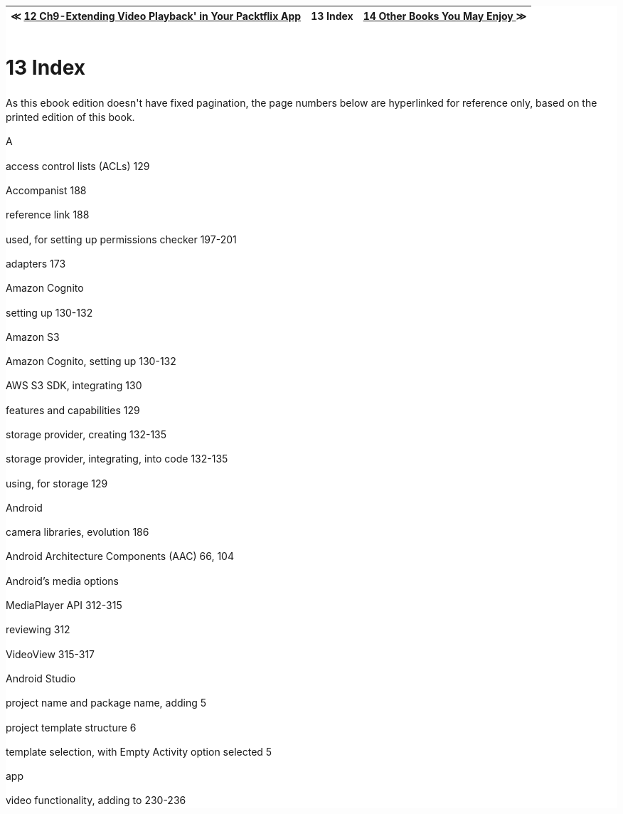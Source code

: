 
| ≪ [ 12 Ch9-Extending Video Playback' in Your Packtflix App ](/books/packtpub/2024/1118-Android_using_Kotlin/12_Ch9-Extending_Video_Playback_in_Your_Packtflix_App) | 13 Index | [ 14 Other Books You May Enjoy ](/books/packtpub/2024/1118-Android_using_Kotlin/14_Other_Books_You_May_Enjoy) ≫ |
|:----:|:----:|:----:|

# 13 Index

As this ebook edition doesn't have fixed pagination, the page numbers below are hyperlinked for reference only, based on the printed edition of this book.

A

access control lists (ACLs) 129

Accompanist 188

reference link 188

used, for setting up permissions checker 197-201

adapters 173

Amazon Cognito

setting up 130-132

Amazon S3

Amazon Cognito, setting up 130-132

AWS S3 SDK, integrating 130

features and capabilities 129

storage provider, creating 132-135

storage provider, integrating, into code 132-135

using, for storage 129

Android

camera libraries, evolution 186

Android Architecture Components (AAC) 66, 104

Android’s media options

MediaPlayer API 312-315

reviewing 312

VideoView 315-317

Android Studio

project name and package name, adding 5

project template structure 6

template selection, with Empty Activity option selected 5

app

video functionality, adding to 230-236
